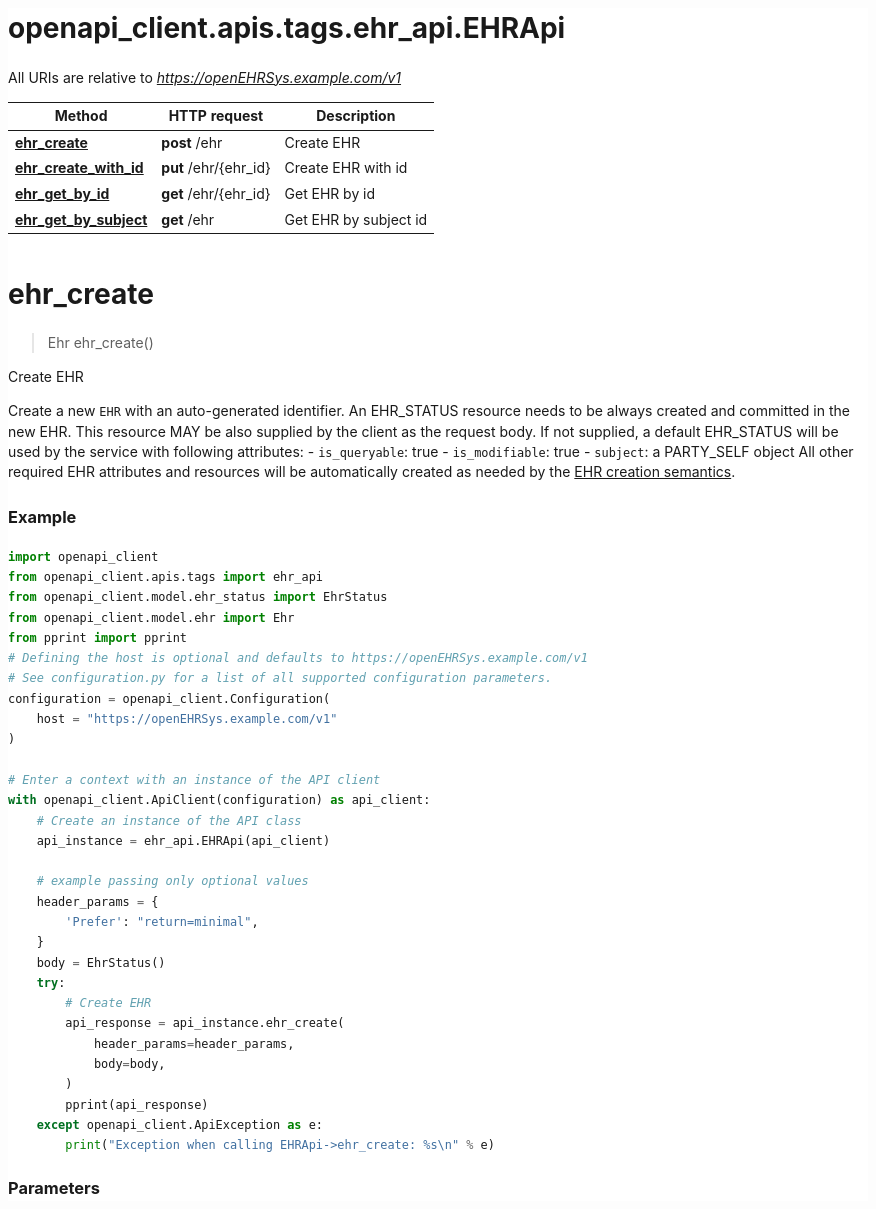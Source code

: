 <a name="__pageTop"></a>
# openapi_client.apis.tags.ehr_api.EHRApi

All URIs are relative to *https://openEHRSys.example.com/v1*

Method | HTTP request | Description
------------- | ------------- | -------------
[**ehr_create**](#ehr_create) | **post** /ehr | Create EHR
[**ehr_create_with_id**](#ehr_create_with_id) | **put** /ehr/{ehr_id} | Create EHR with id
[**ehr_get_by_id**](#ehr_get_by_id) | **get** /ehr/{ehr_id} | Get EHR by id
[**ehr_get_by_subject**](#ehr_get_by_subject) | **get** /ehr | Get EHR by subject id

# **ehr_create**
<a name="ehr_create"></a>
> Ehr ehr_create()

Create EHR

Create a new `EHR` with an auto-generated identifier.  An EHR_STATUS resource needs to be always created and committed in the new EHR. This resource MAY be also supplied by the client as the request body.  If not supplied, a default EHR_STATUS will be used by the service with following attributes:   - `is_queryable`: true   - `is_modifiable`: true   - `subject`: a PARTY_SELF object  All other required EHR attributes and resources will be automatically created as needed by the [EHR creation semantics](https://specifications.openehr.org/releases/RM/latest/ehr.html#_ehr_creation_semantics). 

### Example

```python
import openapi_client
from openapi_client.apis.tags import ehr_api
from openapi_client.model.ehr_status import EhrStatus
from openapi_client.model.ehr import Ehr
from pprint import pprint
# Defining the host is optional and defaults to https://openEHRSys.example.com/v1
# See configuration.py for a list of all supported configuration parameters.
configuration = openapi_client.Configuration(
    host = "https://openEHRSys.example.com/v1"
)

# Enter a context with an instance of the API client
with openapi_client.ApiClient(configuration) as api_client:
    # Create an instance of the API class
    api_instance = ehr_api.EHRApi(api_client)

    # example passing only optional values
    header_params = {
        'Prefer': "return=minimal",
    }
    body = EhrStatus()
    try:
        # Create EHR
        api_response = api_instance.ehr_create(
            header_params=header_params,
            body=body,
        )
        pprint(api_response)
    except openapi_client.ApiException as e:
        print("Exception when calling EHRApi->ehr_create: %s\n" % e)
```
### Parameters
